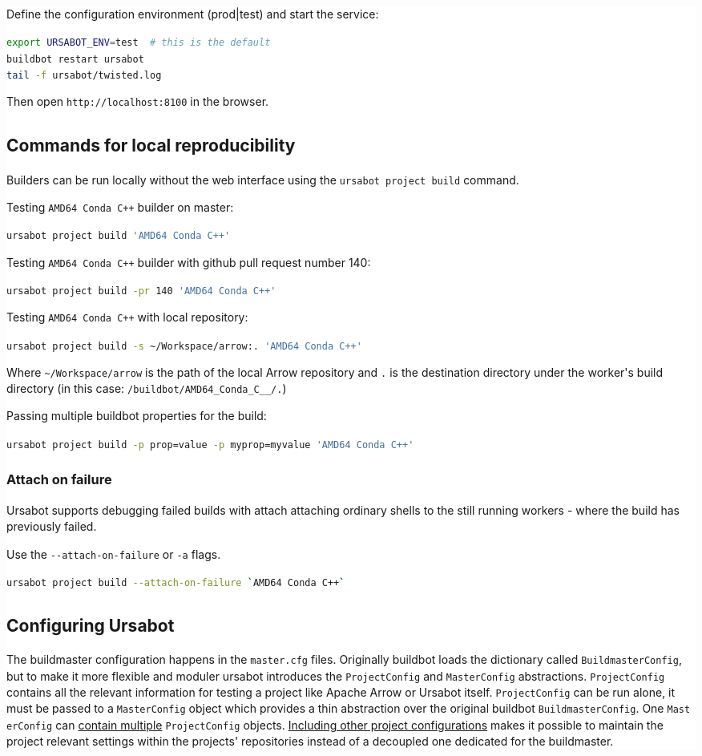 Define the configuration environment (prod|test) and start the service:

```bash
export URSABOT_ENV=test  # this is the default
buildbot restart ursabot
tail -f ursabot/twisted.log
```

Then open `http://localhost:8100` in the browser.

## Commands for local reproducibility

Builders can be run locally without the web interface using the
`ursabot project build` command.

Testing `AMD64 Conda C++` builder on master:

```bash
ursabot project build 'AMD64 Conda C++'
```

Testing `AMD64 Conda C++` builder with github pull request number 140:

```bash
ursabot project build -pr 140 'AMD64 Conda C++'
```

Testing `AMD64 Conda C++` with local repository:

```bash
ursabot project build -s ~/Workspace/arrow:. 'AMD64 Conda C++'
```

Where `~/Workspace/arrow` is the path of the local Arrow repository and `.`
is the destination directory under the worker's build directory (in this case:
`/buildbot/AMD64_Conda_C__/.`)

Passing multiple buildbot properties for the build:

```bash
ursabot project build -p prop=value -p myprop=myvalue 'AMD64 Conda C++'
```

### Attach on failure

Ursabot supports debugging failed builds with attach attaching ordinary shells
to the still running workers - where the build has previously failed.

Use the `--attach-on-failure` or `-a` flags.

```bash
ursabot project build --attach-on-failure `AMD64 Conda C++`
```

## Configuring Ursabot

The buildmaster configuration happens in the `master.cfg` files. Originally
buildbot loads the dictionary called `BuildmasterConfig`, but to make it more
flexible and moduler ursabot introduces the `ProjectConfig` and `MasterConfig`
abstractions.
`ProjectConfig` contains all the relevant information for testing a project
like Apache Arrow or Ursabot itself. `ProjectConfig` can be run alone, it must
be passed to a `MasterConfig` object which provides a thin abstraction over
the original buildbot `BuildmasterConfig`. One `MasterConfig` can
[contain multiple][multiple-configs] `ProjectConfig` objects.
[Including other project configurations][Including-configs] makes it possible
to maintain the project relevant settings within the projects' repositories
instead of a decoupled one dedicated for the buildmaster.


[arrow-repo]: https://github.com/apache/arrow
[arrow-url]: https://arrow.apache.org
[archery-readme]: https://github.com/apache/arrow/tree/master/dev/archery
[crossbow-readme]: https://github.com/apache/arrow/tree/master/dev/tasks
[crossbow-repo]: https://github.com/ursa-labs/crossbow
[crossbow-tests]: https://github.com/apache/arrow/blob/master/dev/tasks/tests.yml#L18
[crossbow-tasks]: https://github.com/apache/arrow/blob/master/dev/tasks/tasks.yml#L18
[ursabot-repo]: https://github.com/ursa-labs/ursabot
[ursabot-url]: https://ci.ursalabs.org
[ursabot-builders]: https://ci.ursalabs.org/#/builders
[buildbot-docs]: https://docs.buildbot.net
[github-reactions]: https://help.github.com/en/articles/about-conversations-on-github#reacting-to-ideas-in-comments
[github-author-association]: https://developer.github.com/v4/enum/commentauthorassociation/
[multiple-configs]: master.cfg#L137
[including-configs]: master.cfg#L36